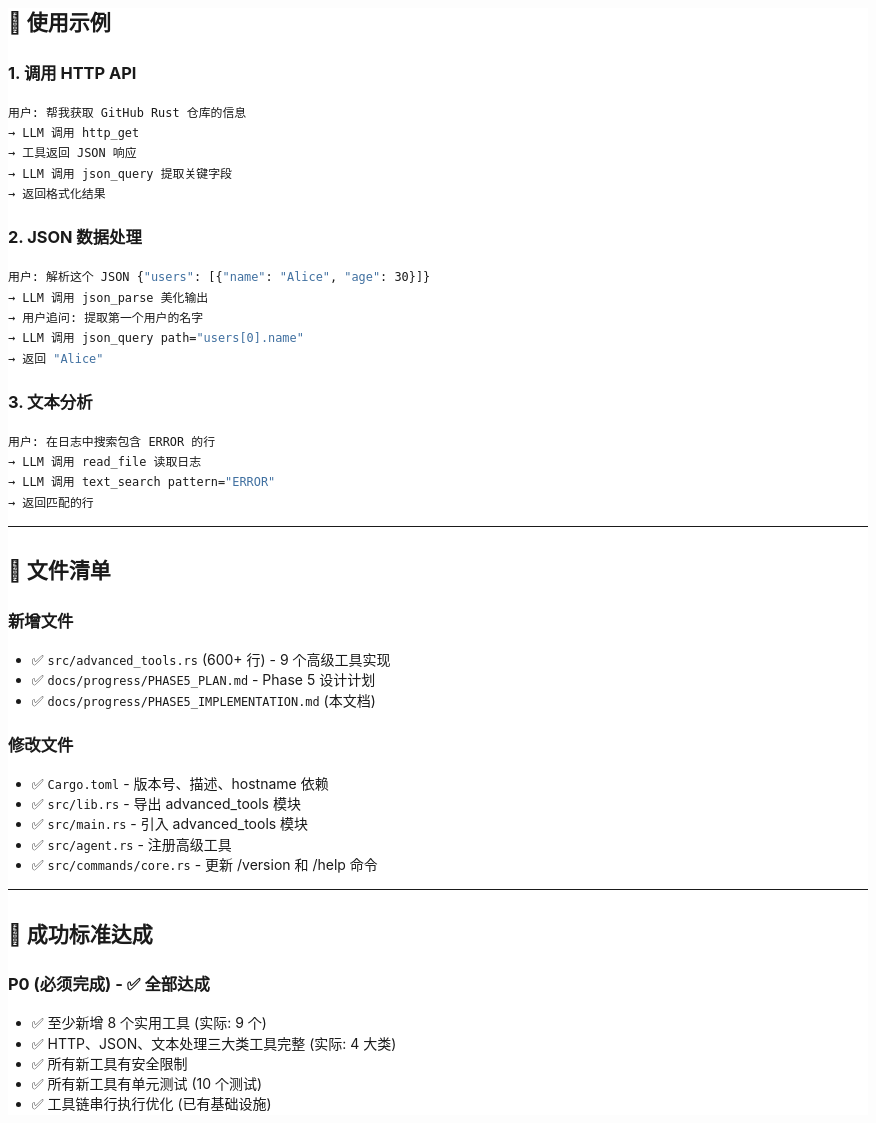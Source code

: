 
## 🚀 使用示例

### 1. 调用 HTTP API
```bash
用户: 帮我获取 GitHub Rust 仓库的信息
→ LLM 调用 http_get
→ 工具返回 JSON 响应
→ LLM 调用 json_query 提取关键字段
→ 返回格式化结果
```

### 2. JSON 数据处理
```bash
用户: 解析这个 JSON {"users": [{"name": "Alice", "age": 30}]}
→ LLM 调用 json_parse 美化输出
→ 用户追问: 提取第一个用户的名字
→ LLM 调用 json_query path="users[0].name"
→ 返回 "Alice"
```

### 3. 文本分析
```bash
用户: 在日志中搜索包含 ERROR 的行
→ LLM 调用 read_file 读取日志
→ LLM 调用 text_search pattern="ERROR"
→ 返回匹配的行
```

---

## 📝 文件清单

### 新增文件
- ✅ `src/advanced_tools.rs` (600+ 行) - 9 个高级工具实现
- ✅ `docs/progress/PHASE5_PLAN.md` - Phase 5 设计计划
- ✅ `docs/progress/PHASE5_IMPLEMENTATION.md` (本文档)

### 修改文件
- ✅ `Cargo.toml` - 版本号、描述、hostname 依赖
- ✅ `src/lib.rs` - 导出 advanced_tools 模块
- ✅ `src/main.rs` - 引入 advanced_tools 模块
- ✅ `src/agent.rs` - 注册高级工具
- ✅ `src/commands/core.rs` - 更新 /version 和 /help 命令

---

## 🎉 成功标准达成

### P0 (必须完成) - ✅ 全部达成
- ✅ 至少新增 8 个实用工具 (实际: 9 个)
- ✅ HTTP、JSON、文本处理三大类工具完整 (实际: 4 大类)
- ✅ 所有新工具有安全限制
- ✅ 所有新工具有单元测试 (10 个测试)
- ✅ 工具链串行执行优化 (已有基础设施)
